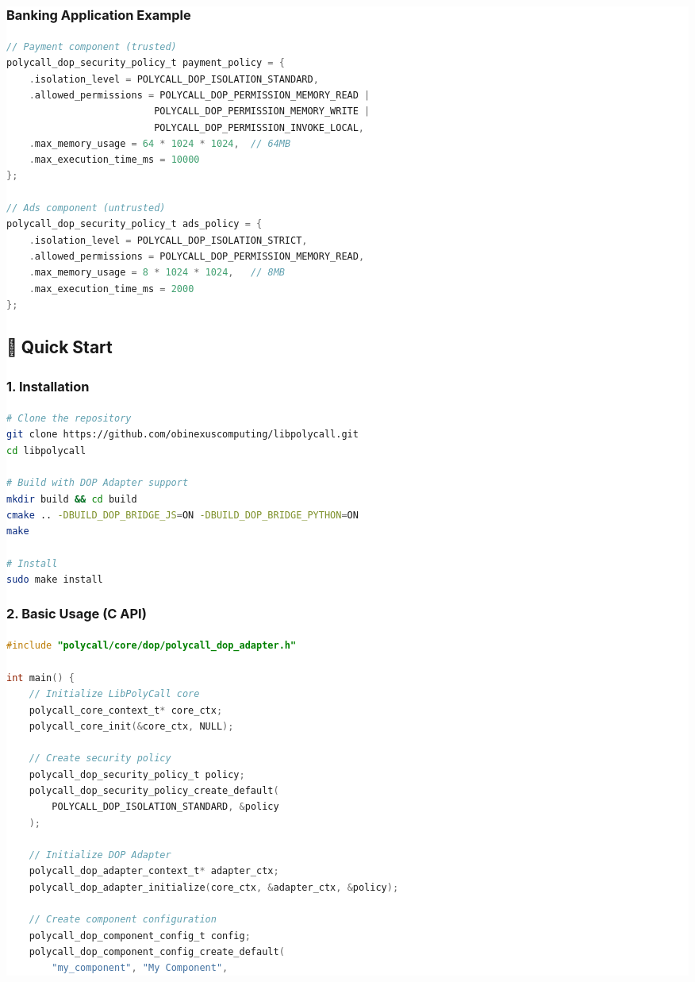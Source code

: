 ### Banking Application Example

```c
// Payment component (trusted)
polycall_dop_security_policy_t payment_policy = {
    .isolation_level = POLYCALL_DOP_ISOLATION_STANDARD,
    .allowed_permissions = POLYCALL_DOP_PERMISSION_MEMORY_READ | 
                          POLYCALL_DOP_PERMISSION_MEMORY_WRITE |
                          POLYCALL_DOP_PERMISSION_INVOKE_LOCAL,
    .max_memory_usage = 64 * 1024 * 1024,  // 64MB
    .max_execution_time_ms = 10000
};

// Ads component (untrusted)
polycall_dop_security_policy_t ads_policy = {
    .isolation_level = POLYCALL_DOP_ISOLATION_STRICT,
    .allowed_permissions = POLYCALL_DOP_PERMISSION_MEMORY_READ,
    .max_memory_usage = 8 * 1024 * 1024,   // 8MB
    .max_execution_time_ms = 2000
};
```

## 🚀 Quick Start

### 1. Installation

```bash
# Clone the repository
git clone https://github.com/obinexuscomputing/libpolycall.git
cd libpolycall

# Build with DOP Adapter support
mkdir build && cd build
cmake .. -DBUILD_DOP_BRIDGE_JS=ON -DBUILD_DOP_BRIDGE_PYTHON=ON
make

# Install
sudo make install
```

### 2. Basic Usage (C API)

```c
#include "polycall/core/dop/polycall_dop_adapter.h"

int main() {
    // Initialize LibPolyCall core
    polycall_core_context_t* core_ctx;
    polycall_core_init(&core_ctx, NULL);
    
    // Create security policy
    polycall_dop_security_policy_t policy;
    polycall_dop_security_policy_create_default(
        POLYCALL_DOP_ISOLATION_STANDARD, &policy
    );
    
    // Initialize DOP Adapter
    polycall_dop_adapter_context_t* adapter_ctx;
    polycall_dop_adapter_initialize(core_ctx, &adapter_ctx, &policy);
    
    // Create component configuration
    polycall_dop_component_config_t config;
    polycall_dop_component_config_create_default(
        "my_component", "My Component", 
```
